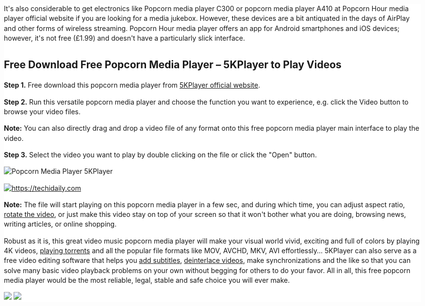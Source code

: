 It's also considerable to get electronics like Popcorn media player C300 or popcorn media player A410 at Popcorn Hour media player official website if you are looking for a media jukebox. However, these devices are a bit antiquated in the days of AirPlay and other forms of wireless streaming. Popcorn Hour media player offers an app for Android smartphones and iOS devices; however, it's not free (£1.99) and doesn't have a particularly slick interface.

## Free Download Free Popcorn Media Player – 5KPlayer to Play Videos

**Step 1.** Free download this popcorn media player from [5KPlayer official website](https://tools.techidaily.com/5kplayer/products/).

**Step 2.** Run this versatile popcorn media player and choose the function you want to experience, e.g. click the Video button to browse your video files.

**Note:** You can also directly drag and drop a video file of any format onto this free popcorn media player main interface to play the video.

**Step 3.** Select the video you want to play by double clicking on the file or click the "Open" button.

![Popcorn Media Player 5KPlayer](https://www.5kplayer.com/video-music-player/img/youtube-0119-01.png) 


<a href="https://aligracehair.sjv.io/c/5597632/2027176/19272" target="_top" id="2027176">
  <img src="//a.impactradius-go.com/display-ad/19272-2027176" border="0" alt="https://techidaily.com" width="300" height="90"/>
</a>
<img height="0" width="0" src="https://aligracehair.sjv.io/i/5597632/2027176/19272" style="position:absolute;visibility:hidden;" border="0" />


**Note:** The file will start playing on this popcorn media player in a few sec, and during which time, you can adjust aspect ratio, [rotate the video](https://tools.techidaily.com/5kplayer/video-music-player/), or just make this video stay on top of your screen so that it won't bother what you are doing, browsing news, writing articles, or online shopping. 

Robust as it is, this great video music popcorn media player will make your visual world vivid, exciting and full of colors by playing 4K videos, [playing torrents](https://tools.techidaily.com/5kplayer/video-music-player/) and all the popular file formats like MOV, AVCHD, MKV, AVI effortlessly… 5KPlayer can also serve as a free video editing software that helps you [add subtitles](https://tools.techidaily.com/5kplayer/video-music-player/), [deinterlace videos](https://tools.techidaily.com/5kplayer/video-music-player/), make synchronizations and the like so that you can solve many basic video playback problems on your own without begging for others to do your favor. All in all, this free popcorn media player would be the most reliable, legal, stable and safe choice you will ever make.

[![](https://www.5kplayer.com/video-music-player/../button/freedownwhitewin.png)](https://tools.techidaily.com/5kplayer/products/) [![](https://www.5kplayer.com/video-music-player/../button/freedownbackmac.png)](https://tools.techidaily.com/5kplayer/products/)

<ins class="adsbygoogle"
     style="display:block"
     data-ad-format="autorelaxed"
     data-ad-client="ca-pub-7571918770474297"
     data-ad-slot="1223367746"></ins>
